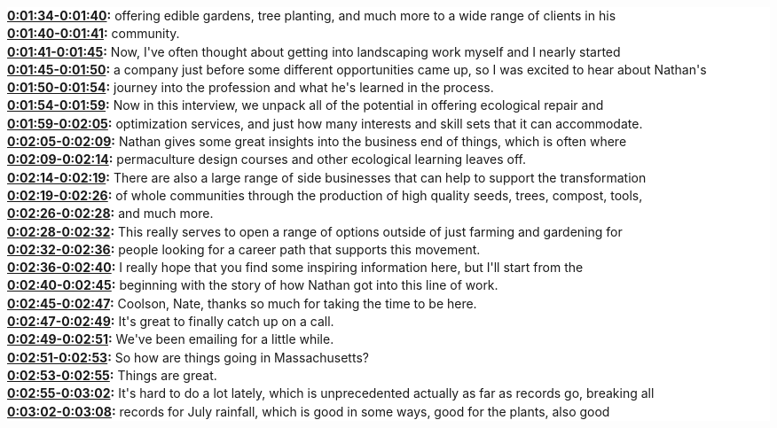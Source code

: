 **[0:01:34-0:01:40](https://regenerativeskills.com/nathan-fournier-on-the-business-side-of-regenerative-landscaping-and-community-restoration/#t=0:01:34):**  offering edible gardens, tree planting, and much more to a wide range of clients in his  
**[0:01:40-0:01:41](https://regenerativeskills.com/nathan-fournier-on-the-business-side-of-regenerative-landscaping-and-community-restoration/#t=0:01:40):**  community.  
**[0:01:41-0:01:45](https://regenerativeskills.com/nathan-fournier-on-the-business-side-of-regenerative-landscaping-and-community-restoration/#t=0:01:41):**  Now, I've often thought about getting into landscaping work myself and I nearly started  
**[0:01:45-0:01:50](https://regenerativeskills.com/nathan-fournier-on-the-business-side-of-regenerative-landscaping-and-community-restoration/#t=0:01:45):**  a company just before some different opportunities came up, so I was excited to hear about Nathan's  
**[0:01:50-0:01:54](https://regenerativeskills.com/nathan-fournier-on-the-business-side-of-regenerative-landscaping-and-community-restoration/#t=0:01:50):**  journey into the profession and what he's learned in the process.  
**[0:01:54-0:01:59](https://regenerativeskills.com/nathan-fournier-on-the-business-side-of-regenerative-landscaping-and-community-restoration/#t=0:01:54):**  Now in this interview, we unpack all of the potential in offering ecological repair and  
**[0:01:59-0:02:05](https://regenerativeskills.com/nathan-fournier-on-the-business-side-of-regenerative-landscaping-and-community-restoration/#t=0:01:59):**  optimization services, and just how many interests and skill sets that it can accommodate.  
**[0:02:05-0:02:09](https://regenerativeskills.com/nathan-fournier-on-the-business-side-of-regenerative-landscaping-and-community-restoration/#t=0:02:05):**  Nathan gives some great insights into the business end of things, which is often where  
**[0:02:09-0:02:14](https://regenerativeskills.com/nathan-fournier-on-the-business-side-of-regenerative-landscaping-and-community-restoration/#t=0:02:09):**  permaculture design courses and other ecological learning leaves off.  
**[0:02:14-0:02:19](https://regenerativeskills.com/nathan-fournier-on-the-business-side-of-regenerative-landscaping-and-community-restoration/#t=0:02:14):**  There are also a large range of side businesses that can help to support the transformation  
**[0:02:19-0:02:26](https://regenerativeskills.com/nathan-fournier-on-the-business-side-of-regenerative-landscaping-and-community-restoration/#t=0:02:19):**  of whole communities through the production of high quality seeds, trees, compost, tools,  
**[0:02:26-0:02:28](https://regenerativeskills.com/nathan-fournier-on-the-business-side-of-regenerative-landscaping-and-community-restoration/#t=0:02:26):**  and much more.  
**[0:02:28-0:02:32](https://regenerativeskills.com/nathan-fournier-on-the-business-side-of-regenerative-landscaping-and-community-restoration/#t=0:02:28):**  This really serves to open a range of options outside of just farming and gardening for  
**[0:02:32-0:02:36](https://regenerativeskills.com/nathan-fournier-on-the-business-side-of-regenerative-landscaping-and-community-restoration/#t=0:02:32):**  people looking for a career path that supports this movement.  
**[0:02:36-0:02:40](https://regenerativeskills.com/nathan-fournier-on-the-business-side-of-regenerative-landscaping-and-community-restoration/#t=0:02:36):**  I really hope that you find some inspiring information here, but I'll start from the  
**[0:02:40-0:02:45](https://regenerativeskills.com/nathan-fournier-on-the-business-side-of-regenerative-landscaping-and-community-restoration/#t=0:02:40):**  beginning with the story of how Nathan got into this line of work.  
**[0:02:45-0:02:47](https://regenerativeskills.com/nathan-fournier-on-the-business-side-of-regenerative-landscaping-and-community-restoration/#t=0:02:45):**  Coolson, Nate, thanks so much for taking the time to be here.  
**[0:02:47-0:02:49](https://regenerativeskills.com/nathan-fournier-on-the-business-side-of-regenerative-landscaping-and-community-restoration/#t=0:02:47):**  It's great to finally catch up on a call.  
**[0:02:49-0:02:51](https://regenerativeskills.com/nathan-fournier-on-the-business-side-of-regenerative-landscaping-and-community-restoration/#t=0:02:49):**  We've been emailing for a little while.  
**[0:02:51-0:02:53](https://regenerativeskills.com/nathan-fournier-on-the-business-side-of-regenerative-landscaping-and-community-restoration/#t=0:02:51):**  So how are things going in Massachusetts?  
**[0:02:53-0:02:55](https://regenerativeskills.com/nathan-fournier-on-the-business-side-of-regenerative-landscaping-and-community-restoration/#t=0:02:53):**  Things are great.  
**[0:02:55-0:03:02](https://regenerativeskills.com/nathan-fournier-on-the-business-side-of-regenerative-landscaping-and-community-restoration/#t=0:02:55):**  It's hard to do a lot lately, which is unprecedented actually as far as records go, breaking all  
**[0:03:02-0:03:08](https://regenerativeskills.com/nathan-fournier-on-the-business-side-of-regenerative-landscaping-and-community-restoration/#t=0:03:02):**  records for July rainfall, which is good in some ways, good for the plants, also good  